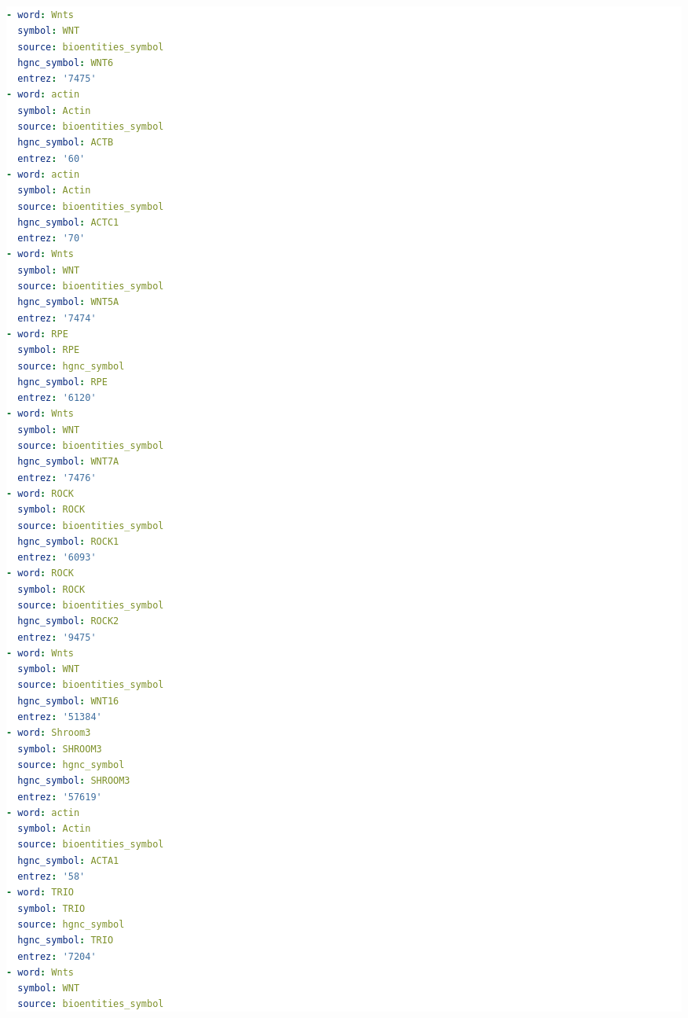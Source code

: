 ```yaml
- word: Wnts
  symbol: WNT
  source: bioentities_symbol
  hgnc_symbol: WNT6
  entrez: '7475'
- word: actin
  symbol: Actin
  source: bioentities_symbol
  hgnc_symbol: ACTB
  entrez: '60'
- word: actin
  symbol: Actin
  source: bioentities_symbol
  hgnc_symbol: ACTC1
  entrez: '70'
- word: Wnts
  symbol: WNT
  source: bioentities_symbol
  hgnc_symbol: WNT5A
  entrez: '7474'
- word: RPE
  symbol: RPE
  source: hgnc_symbol
  hgnc_symbol: RPE
  entrez: '6120'
- word: Wnts
  symbol: WNT
  source: bioentities_symbol
  hgnc_symbol: WNT7A
  entrez: '7476'
- word: ROCK
  symbol: ROCK
  source: bioentities_symbol
  hgnc_symbol: ROCK1
  entrez: '6093'
- word: ROCK
  symbol: ROCK
  source: bioentities_symbol
  hgnc_symbol: ROCK2
  entrez: '9475'
- word: Wnts
  symbol: WNT
  source: bioentities_symbol
  hgnc_symbol: WNT16
  entrez: '51384'
- word: Shroom3
  symbol: SHROOM3
  source: hgnc_symbol
  hgnc_symbol: SHROOM3
  entrez: '57619'
- word: actin
  symbol: Actin
  source: bioentities_symbol
  hgnc_symbol: ACTA1
  entrez: '58'
- word: TRIO
  symbol: TRIO
  source: hgnc_symbol
  hgnc_symbol: TRIO
  entrez: '7204'
- word: Wnts
  symbol: WNT
  source: bioentities_symbol
```